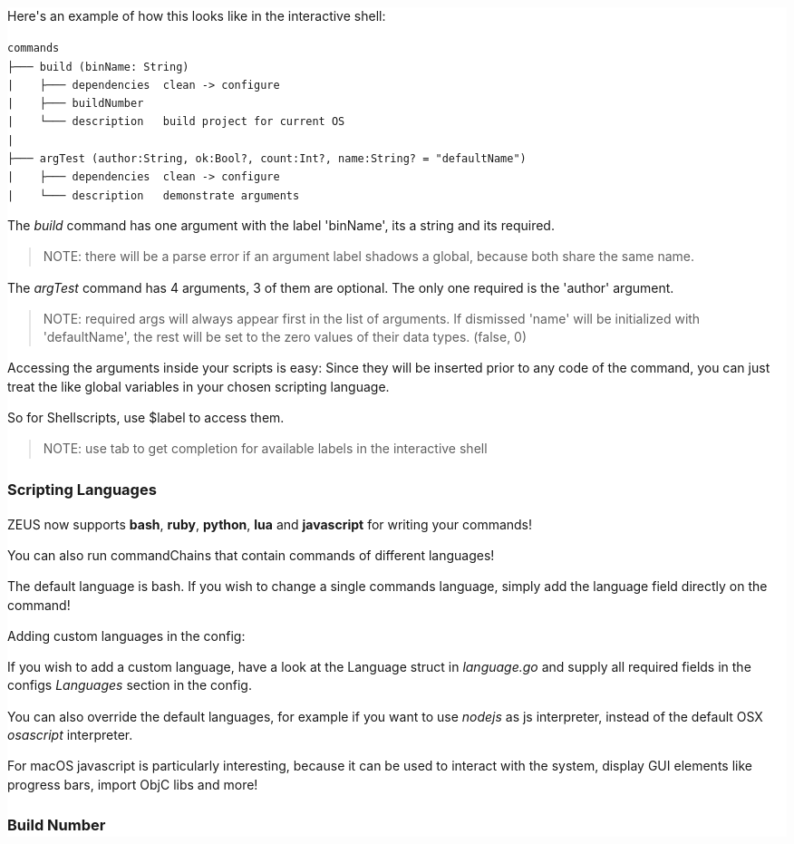 Here's an example of how this looks like in the interactive shell:

```
commands
├─── build (binName: String)
|    ├─── dependencies  clean -> configure
|    ├─── buildNumber
|    └─── description   build project for current OS
|
├─── argTest (author:String, ok:Bool?, count:Int?, name:String? = "defaultName")
|    ├─── dependencies  clean -> configure
|    └─── description   demonstrate arguments
```

The *build* command has one argument with the label 'binName', its a string and its required.
> NOTE: there will be a parse error if an argument label shadows a global, because both share the same name.

The *argTest* command has 4 arguments, 3 of them are optional.
The only one required is the 'author' argument.
> NOTE: required args will always appear first in the list of arguments.
> If dismissed 'name' will be initialized with 'defaultName', the rest will be set to the zero values of their data types. (false, 0)

Accessing the arguments inside your scripts is easy:
Since they will be inserted prior to any code of the command, you can just treat the like global variables in your chosen scripting language.

So for Shellscripts, use $label to access them.

> NOTE: use tab to get completion for available labels in the interactive shell

### Scripting Languages

ZEUS now supports **bash**, **ruby**, **python**, **lua** and **javascript** for writing your commands!

You can also run commandChains that contain commands of different languages!

The default language is bash.
If you wish to change a single commands language, simply add the language field directly on the command!

Adding custom languages in the config:

If you wish to add a custom language, have a look at the Language struct in *language.go*
and supply all required fields in the configs *Languages* section in the config.

You can also override the default languages, for example if you want to use *nodejs* as js interpreter,
instead of the default OSX *osascript* interpreter.

For macOS javascript is particularly interesting, because it can be used to interact with the system,
display GUI elements like progress bars, import ObjC libs and more!

### Build Number
